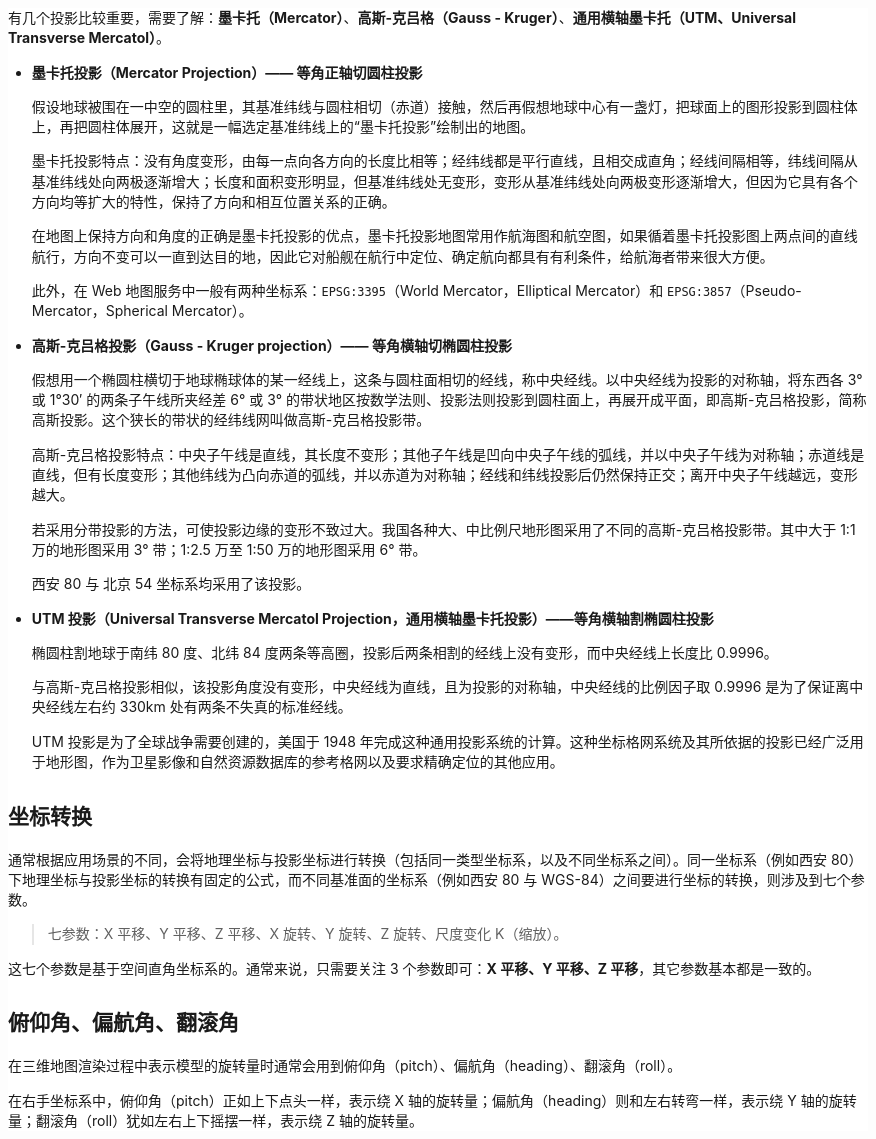有几个投影比较重要，需要了解：**墨卡托（Mercator）**、**高斯-克吕格（Gauss - Kruger）**、**通用横轴墨卡托（UTM、Universal Transverse Mercatol）**。

- **墨卡托投影（Mercator Projection）—— 等角正轴切圆柱投影**

  假设地球被围在一中空的圆柱里，其基准纬线与圆柱相切（赤道）接触，然后再假想地球中心有一盏灯，把球面上的图形投影到圆柱体上，再把圆柱体展开，这就是一幅选定基准纬线上的“墨卡托投影”绘制出的地图。

  墨卡托投影特点：没有角度变形，由每一点向各方向的长度比相等；经纬线都是平行直线，且相交成直角；经线间隔相等，纬线间隔从基准纬线处向两极逐渐增大；长度和面积变形明显，但基准纬线处无变形，变形从基准纬线处向两极变形逐渐增大，但因为它具有各个方向均等扩大的特性，保持了方向和相互位置关系的正确。

  在地图上保持方向和角度的正确是墨卡托投影的优点，墨卡托投影地图常用作航海图和航空图，如果循着墨卡托投影图上两点间的直线航行，方向不变可以一直到达目的地，因此它对船舰在航行中定位、确定航向都具有有利条件，给航海者带来很大方便。

  此外，在 Web 地图服务中一般有两种坐标系：`EPSG:3395`（World Mercator，Elliptical Mercator）和 `EPSG:3857`（Pseudo-Mercator，Spherical Mercator）。

- **高斯-克吕格投影（Gauss - Kruger projection）—— 等角横轴切椭圆柱投影**

  假想用一个椭圆柱横切于地球椭球体的某一经线上，这条与圆柱面相切的经线，称中央经线。以中央经线为投影的对称轴，将东西各 3° 或 1°30′ 的两条子午线所夹经差 6° 或 3° 的带状地区按数学法则、投影法则投影到圆柱面上，再展开成平面，即高斯-克吕格投影，简称高斯投影。这个狭长的带状的经纬线网叫做高斯-克吕格投影带。

  高斯-克吕格投影特点：中央子午线是直线，其长度不变形；其他子午线是凹向中央子午线的弧线，并以中央子午线为对称轴；赤道线是直线，但有长度变形；其他纬线为凸向赤道的弧线，并以赤道为对称轴；经线和纬线投影后仍然保持正交；离开中央子午线越远，变形越大。

  若采用分带投影的方法，可使投影边缘的变形不致过大。我国各种大、中比例尺地形图采用了不同的高斯-克吕格投影带。其中大于 1:1 万的地形图采用 3° 带；1:2.5 万至 1:50 万的地形图采用 6° 带。

  西安 80 与 北京 54 坐标系均采用了该投影。

- **UTM 投影（Universal Transverse Mercatol Projection，通用横轴墨卡托投影）——等角横轴割椭圆柱投影**

  椭圆柱割地球于南纬 80 度、北纬 84 度两条等高圈，投影后两条相割的经线上没有变形，而中央经线上长度比 0.9996。

  与高斯-克吕格投影相似，该投影角度没有变形，中央经线为直线，且为投影的对称轴，中央经线的比例因子取 0.9996 是为了保证离中央经线左右约 330km 处有两条不失真的标准经线。

  UTM 投影是为了全球战争需要创建的，美国于 1948 年完成这种通用投影系统的计算。这种坐标格网系统及其所依据的投影已经广泛用于地形图，作为卫星影像和自然资源数据库的参考格网以及要求精确定位的其他应用。

## 坐标转换

通常根据应用场景的不同，会将地理坐标与投影坐标进行转换（包括同一类型坐标系，以及不同坐标系之间）。同一坐标系（例如西安 80）下地理坐标与投影坐标的转换有固定的公式，而不同基准面的坐标系（例如西安 80 与 WGS-84）之间要进行坐标的转换，则涉及到七个参数。

> 七参数：X 平移、Y 平移、Z 平移、X 旋转、Y 旋转、Z 旋转、尺度变化 K（缩放）。

这七个参数是基于空间直角坐标系的。通常来说，只需要关注 3 个参数即可：**X 平移、Y 平移、Z 平移**，其它参数基本都是一致的。

## 俯仰角、偏航角、翻滚角

在三维地图渲染过程中表示模型的旋转量时通常会用到俯仰角（pitch）、偏航角（heading）、翻滚角（roll）。

在右手坐标系中，俯仰角（pitch）正如上下点头一样，表示绕 X 轴的旋转量；偏航角（heading）则和左右转弯一样，表示绕 Y 轴的旋转量；翻滚角（roll）犹如左右上下摇摆一样，表示绕 Z 轴的旋转量。
